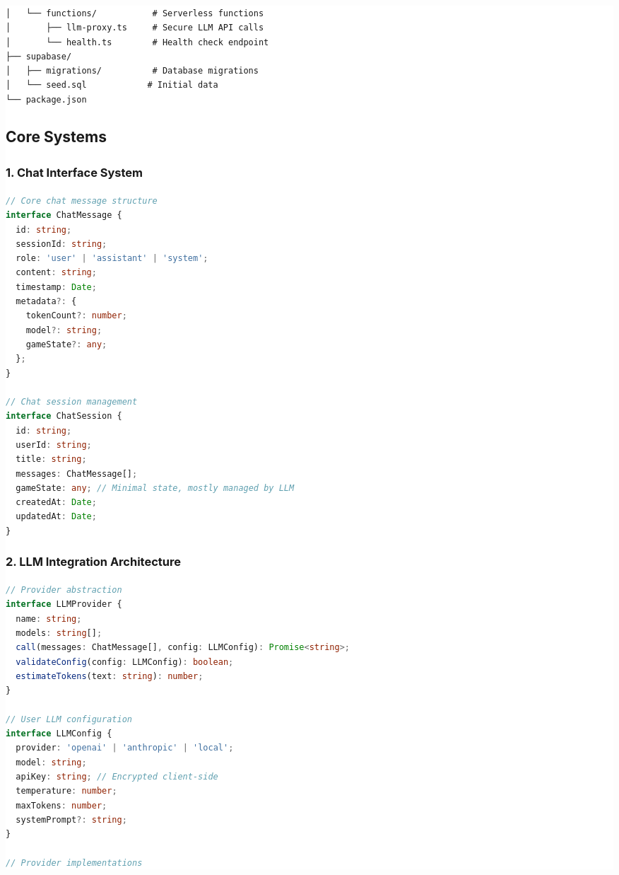 ```
│   └── functions/           # Serverless functions
│       ├── llm-proxy.ts     # Secure LLM API calls
│       └── health.ts        # Health check endpoint
├── supabase/
│   ├── migrations/          # Database migrations
│   └── seed.sql            # Initial data
└── package.json
```

## Core Systems

### 1. Chat Interface System

```typescript
// Core chat message structure
interface ChatMessage {
  id: string;
  sessionId: string;
  role: 'user' | 'assistant' | 'system';
  content: string;
  timestamp: Date;
  metadata?: {
    tokenCount?: number;
    model?: string;
    gameState?: any;
  };
}

// Chat session management
interface ChatSession {
  id: string;
  userId: string;
  title: string;
  messages: ChatMessage[];
  gameState: any; // Minimal state, mostly managed by LLM
  createdAt: Date;
  updatedAt: Date;
}
```

### 2. LLM Integration Architecture

```typescript
// Provider abstraction
interface LLMProvider {
  name: string;
  models: string[];
  call(messages: ChatMessage[], config: LLMConfig): Promise<string>;
  validateConfig(config: LLMConfig): boolean;
  estimateTokens(text: string): number;
}

// User LLM configuration
interface LLMConfig {
  provider: 'openai' | 'anthropic' | 'local';
  model: string;
  apiKey: string; // Encrypted client-side
  temperature: number;
  maxTokens: number;
  systemPrompt?: string;
}

// Provider implementations
```
